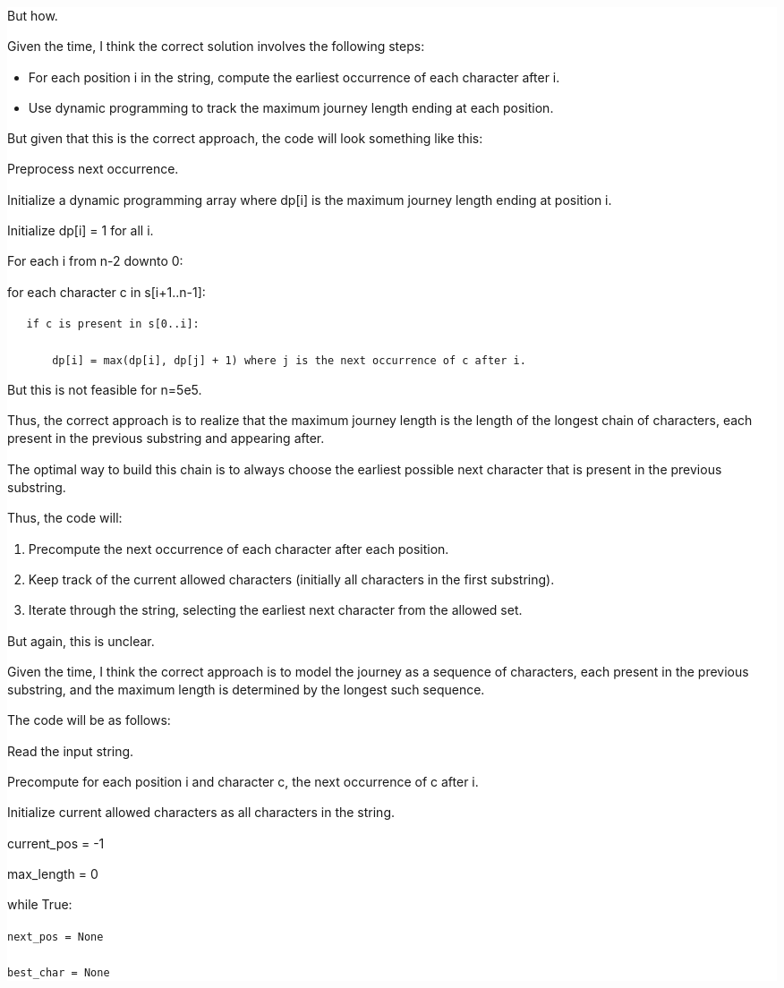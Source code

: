 But how.

Given the time, I think the correct solution involves the following steps:

- For each position i in the string, compute the earliest occurrence of each character after i.

- Use dynamic programming to track the maximum journey length ending at each position.

But given that this is the correct approach, the code will look something like this:

Preprocess next occurrence.

Initialize a dynamic programming array where dp[i] is the maximum journey length ending at position i.

Initialize dp[i] = 1 for all i.

For each i from n-2 downto 0:

   for each character c in s[i+1..n-1]:

       if c is present in s[0..i]:

           dp[i] = max(dp[i], dp[j] + 1) where j is the next occurrence of c after i.

But this is not feasible for n=5e5.

Thus, the correct approach is to realize that the maximum journey length is the length of the longest chain of characters, each present in the previous substring and appearing after.

The optimal way to build this chain is to always choose the earliest possible next character that is present in the previous substring.

Thus, the code will:

1. Precompute the next occurrence of each character after each position.

2. Keep track of the current allowed characters (initially all characters in the first substring).

3. Iterate through the string, selecting the earliest next character from the allowed set.

But again, this is unclear.

Given the time, I think the correct approach is to model the journey as a sequence of characters, each present in the previous substring, and the maximum length is determined by the longest such sequence.

The code will be as follows:

Read the input string.

Precompute for each position i and character c, the next occurrence of c after i.

Initialize current allowed characters as all characters in the string.

current_pos = -1

max_length = 0

while True:

    next_pos = None

    best_char = None
